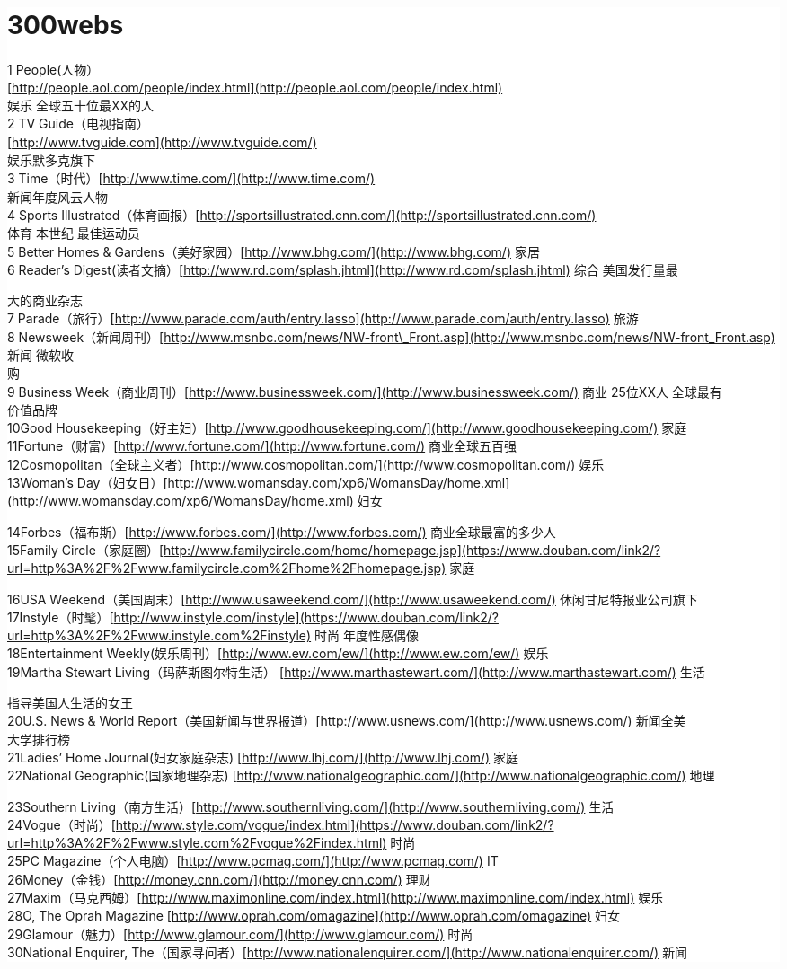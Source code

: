 # 300webs

 1 People\(人物）   
[http://people.aol.com/people/index.html](http://people.aol.com/people/index.html)   
娱乐 全球五十位最XX的人   
2 TV Guide（电视指南）   
[http://www.tvguide.com](http://www.tvguide.com/)   
娱乐默多克旗下   
3 Time（时代）[http://www.time.com/](http://www.time.com/)   
新闻年度风云人物   
4 Sports Illustrated（体育画报）[http://sportsillustrated.cnn.com/](http://sportsillustrated.cnn.com/)   
体育 本世纪 最佳运动员   
5 Better Homes & Gardens（美好家园）[http://www.bhg.com/](http://www.bhg.com/) 家居   
6 Reader’s Digest\(读者文摘）[http://www.rd.com/splash.jhtml](http://www.rd.com/splash.jhtml) 综合 美国发行量最   
  
大的商业杂志   
7 Parade（旅行）[http://www.parade.com/auth/entry.lasso](http://www.parade.com/auth/entry.lasso) 旅游   
8 Newsweek（新闻周刊）[http://www.msnbc.com/news/NW-front\_Front.asp](http://www.msnbc.com/news/NW-front_Front.asp) 新闻 微软收   
购   
9 Business Week（商业周刊）[http://www.businessweek.com/](http://www.businessweek.com/) 商业 25位XX人 全球最有   
价值品牌　   
10Good Housekeeping（好主妇）[http://www.goodhousekeeping.com/](http://www.goodhousekeeping.com/) 家庭   
11Fortune（财富）[http://www.fortune.com/](http://www.fortune.com/) 商业全球五百强   
12Cosmopolitan（全球主义者）[http://www.cosmopolitan.com/](http://www.cosmopolitan.com/) 娱乐   
13Woman’s Day（妇女日）[http://www.womansday.com/xp6/WomansDay/home.xml](http://www.womansday.com/xp6/WomansDay/home.xml) 妇女   
  
14Forbes（福布斯）[http://www.forbes.com/](http://www.forbes.com/) 商业全球最富的多少人   
15Family Circle（家庭圈）[http://www.familycircle.com/home/homepage.jsp](https://www.douban.com/link2/?url=http%3A%2F%2Fwww.familycircle.com%2Fhome%2Fhomepage.jsp) 家庭   
  
16USA Weekend（美国周末）[http://www.usaweekend.com/](http://www.usaweekend.com/) 休闲甘尼特报业公司旗下   
17Instyle（时髦）[http://www.instyle.com/instyle](https://www.douban.com/link2/?url=http%3A%2F%2Fwww.instyle.com%2Finstyle) 时尚 年度性感偶像   
18Entertainment Weekly\(娱乐周刊）[http://www.ew.com/ew/](http://www.ew.com/ew/) 娱乐   
19Martha Stewart Living（玛萨斯图尔特生活） [http://www.marthastewart.com/](http://www.marthastewart.com/) 生活   
  
指导美国人生活的女王   
20U.S. News & World Report（美国新闻与世界报道）[http://www.usnews.com/](http://www.usnews.com/) 新闻全美   
大学排行榜   
21Ladies’ Home Journal\(妇女家庭杂志\) [http://www.lhj.com/](http://www.lhj.com/) 家庭   
22National Geographic\(国家地理杂志\) [http://www.nationalgeographic.com/](http://www.nationalgeographic.com/) 地理   
  
23Southern Living（南方生活）[http://www.southernliving.com/](http://www.southernliving.com/) 生活   
24Vogue（时尚）[http://www.style.com/vogue/index.html](https://www.douban.com/link2/?url=http%3A%2F%2Fwww.style.com%2Fvogue%2Findex.html) 时尚   
25PC Magazine（个人电脑）[http://www.pcmag.com/](http://www.pcmag.com/) IT   
26Money（金钱）[http://money.cnn.com/](http://money.cnn.com/) 理财   
27Maxim（马克西姆）[http://www.maximonline.com/index.html](http://www.maximonline.com/index.html) 娱乐   
28O, The Oprah Magazine [http://www.oprah.com/omagazine](http://www.oprah.com/omagazine) 妇女   
29Glamour（魅力）[http://www.glamour.com/](http://www.glamour.com/) 时尚   
30National Enquirer, The（国家寻问者）[http://www.nationalenquirer.com/](http://www.nationalenquirer.com/) 新闻   
  